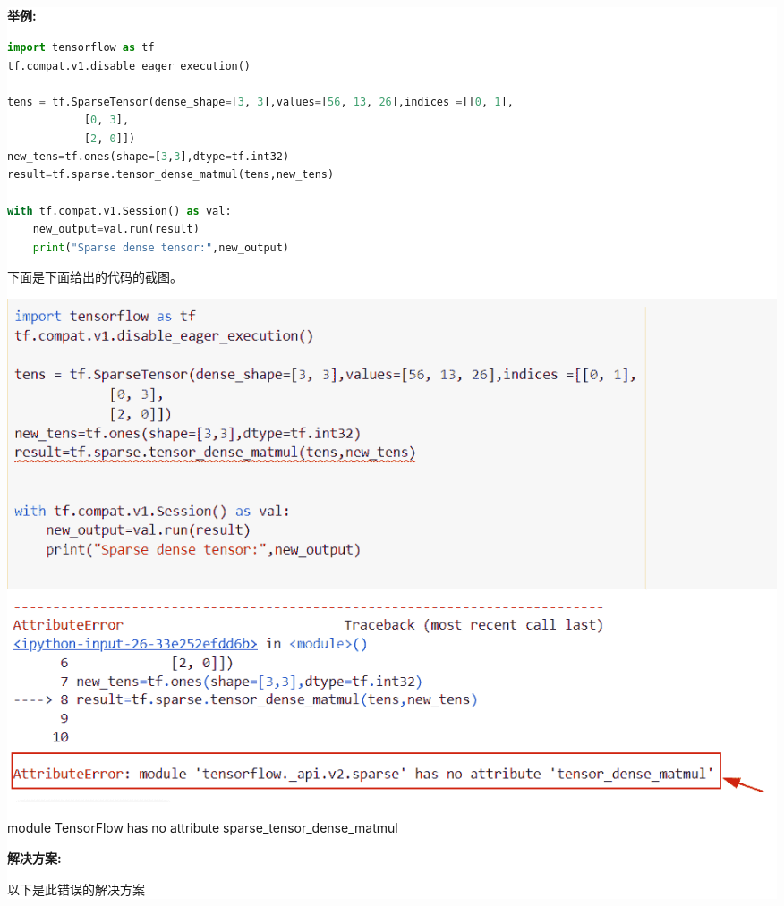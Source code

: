 **举例:**

```py
import tensorflow as tf
tf.compat.v1.disable_eager_execution()

tens = tf.SparseTensor(dense_shape=[3, 3],values=[56, 13, 26],indices =[[0, 1],
            [0, 3],
            [2, 0]])
new_tens=tf.ones(shape=[3,3],dtype=tf.int32)
result=tf.sparse.tensor_dense_matmul(tens,new_tens)

with tf.compat.v1.Session() as val:
    new_output=val.run(result)
    print("Sparse dense tensor:",new_output)
```

下面是下面给出的代码的截图。

![module TensorFlow has no attribute sparse_tensor_dense_matmul](img/a5ff28fbde443bc1d632fc56c28ddbcd.png "module TensorFlow has no attribute sparse tensor dense matmul")

module TensorFlow has no attribute sparse_tensor_dense_matmul

**解决方案:**

以下是此错误的解决方案
